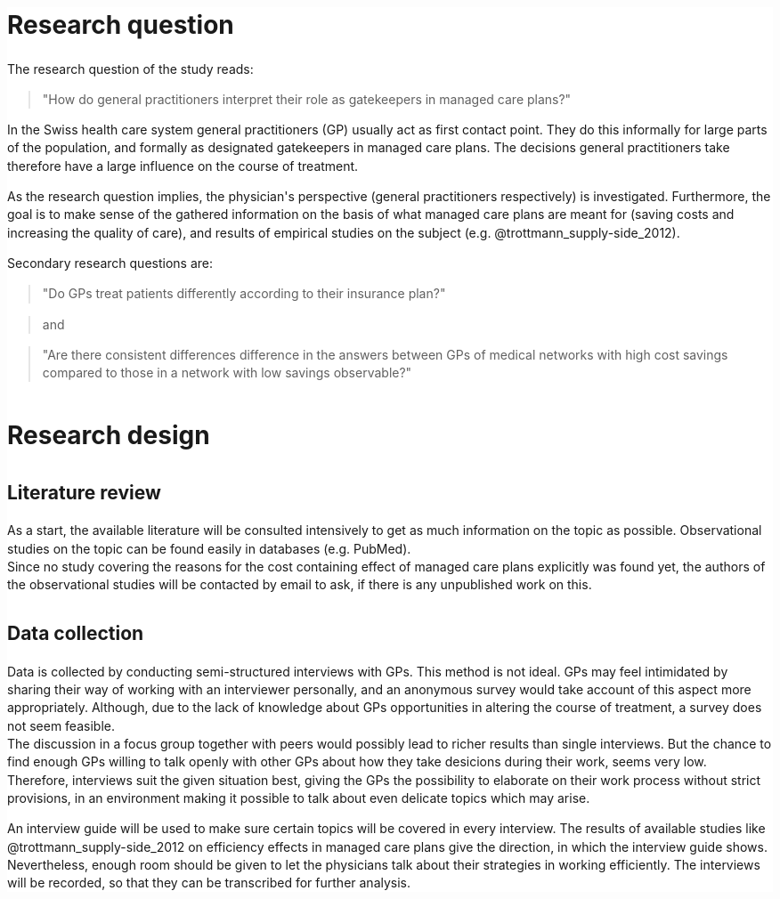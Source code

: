 # Research question

The research question of the study reads:

> "How do general practitioners interpret their role as gatekeepers in managed care plans?"

In the Swiss health care system general practitioners (GP) usually act as first contact point. They do this informally for large parts of the population, and formally as designated gatekeepers in managed care plans. The decisions general practitioners take therefore have a large influence on the course of treatment.  

As the research question implies, the physician's perspective (general practitioners respectively) is investigated. Furthermore, the goal is to make sense of the gathered information on the basis of what managed care plans are meant for (saving costs and increasing the quality of care), and results of empirical studies on the subject (e.g. @trottmann_supply-side_2012).  

Secondary research questions are:

> "Do GPs treat patients differently according to their insurance plan?"  

> and

> "Are there consistent differences difference in the answers between GPs of medical networks with high cost savings compared to those in a network with low savings observable?"

# Research design

## Literature review

As a start, the available literature will be consulted intensively to get as much information on the topic as possible. Observational studies on the topic can be found easily in databases (e.g. PubMed).  
Since no study covering the reasons for the cost containing effect of managed care plans explicitly was found yet, the authors of the observational studies will be contacted by email to ask, if there is any unpublished work on this.

## Data collection

Data is collected by conducting semi-structured interviews with GPs. This method is not ideal. GPs may feel intimidated by sharing their way of working with an interviewer personally, and an anonymous survey would take account of this aspect more appropriately. Although, due to the lack of knowledge about GPs opportunities in altering the course of treatment, a survey does not seem feasible.  
The discussion in a focus group together with peers would possibly lead to richer results than single interviews. But the chance to find enough GPs willing to talk openly with other GPs about how they take desicions during their work, seems very low.  
Therefore, interviews suit the given situation best, giving the GPs the possibility to elaborate on their work process without strict provisions, in an environment making it possible to talk about even delicate topics which may arise.  

An interview guide will be used to make sure certain topics will be covered in every interview. The results of available studies like @trottmann_supply-side_2012 on efficiency effects in managed care plans give the direction, in which the interview guide shows. Nevertheless, enough room should be given to let the physicians talk about their strategies in working efficiently. The interviews will be recorded, so that they can be transcribed for further analysis.
